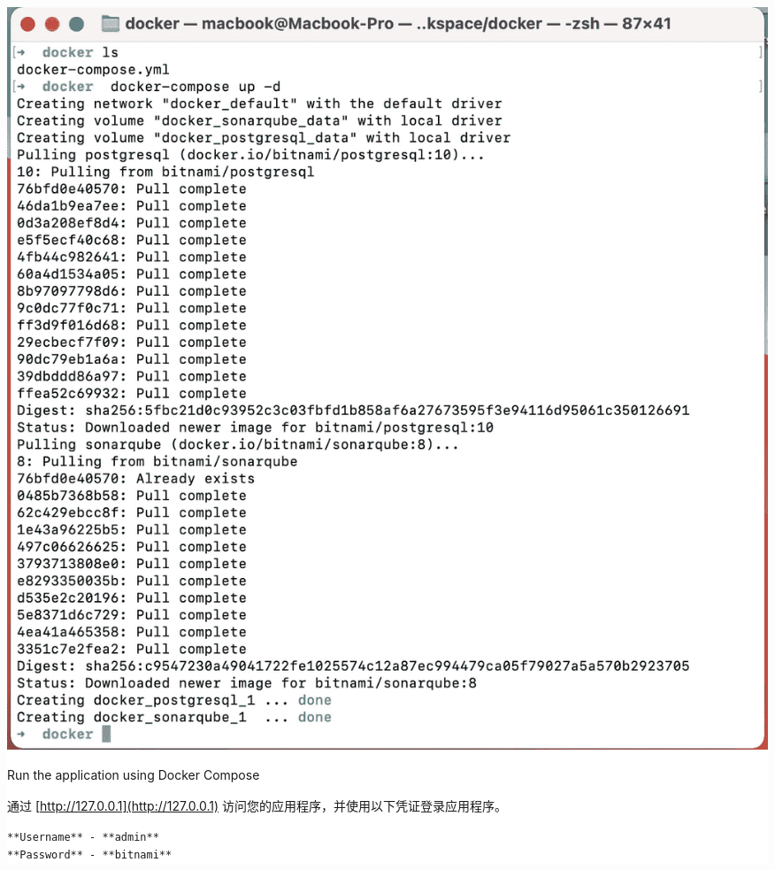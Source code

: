 ![](img/a504f9e774b8bd3cec483a79ab015f4e.png)

Run the application using Docker Compose

通过 [http://127.0.0.1](http://127.0.0.1) 访问您的应用程序，并使用以下凭证登录应用程序。

```
**Username** - **admin**
**Password** - **bitnami**
```

